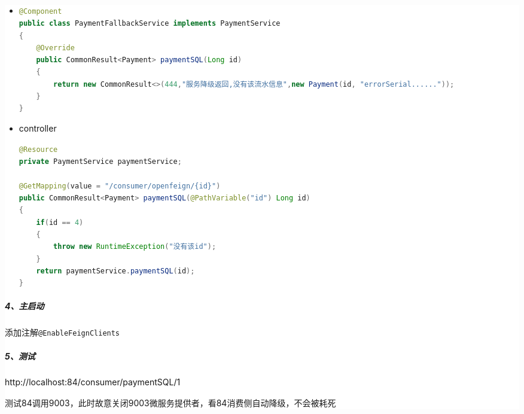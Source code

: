 - ```java
  @Component
  public class PaymentFallbackService implements PaymentService
  {
      @Override
      public CommonResult<Payment> paymentSQL(Long id)
      {
          return new CommonResult<>(444,"服务降级返回,没有该流水信息",new Payment(id, "errorSerial......"));
      }
  }
  ```

- controller

  ```java
  @Resource
  private PaymentService paymentService;
  
  @GetMapping(value = "/consumer/openfeign/{id}")
  public CommonResult<Payment> paymentSQL(@PathVariable("id") Long id)
  {
      if(id == 4)
      {
          throw new RuntimeException("没有该id");
      }
      return paymentService.paymentSQL(id);
  }
  ```

##### 4、主启动

添加注解`@EnableFeignClients`

##### 5、测试

http://localhost:84/consumer/paymentSQL/1

测试84调用9003，此时故意关闭9003微服务提供者，看84消费侧自动降级，不会被耗死


